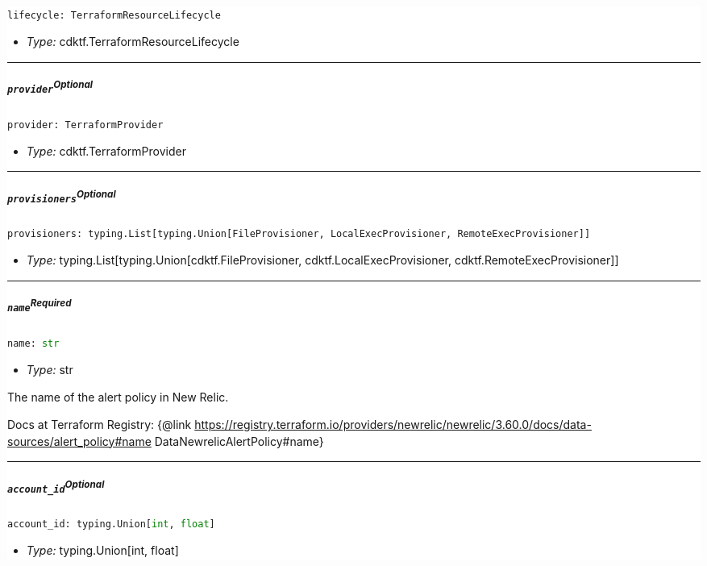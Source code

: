 ```python
lifecycle: TerraformResourceLifecycle
```

- *Type:* cdktf.TerraformResourceLifecycle

---

##### `provider`<sup>Optional</sup> <a name="provider" id="@cdktf/provider-newrelic.dataNewrelicAlertPolicy.DataNewrelicAlertPolicyConfig.property.provider"></a>

```python
provider: TerraformProvider
```

- *Type:* cdktf.TerraformProvider

---

##### `provisioners`<sup>Optional</sup> <a name="provisioners" id="@cdktf/provider-newrelic.dataNewrelicAlertPolicy.DataNewrelicAlertPolicyConfig.property.provisioners"></a>

```python
provisioners: typing.List[typing.Union[FileProvisioner, LocalExecProvisioner, RemoteExecProvisioner]]
```

- *Type:* typing.List[typing.Union[cdktf.FileProvisioner, cdktf.LocalExecProvisioner, cdktf.RemoteExecProvisioner]]

---

##### `name`<sup>Required</sup> <a name="name" id="@cdktf/provider-newrelic.dataNewrelicAlertPolicy.DataNewrelicAlertPolicyConfig.property.name"></a>

```python
name: str
```

- *Type:* str

The name of the alert policy in New Relic.

Docs at Terraform Registry: {@link https://registry.terraform.io/providers/newrelic/newrelic/3.60.0/docs/data-sources/alert_policy#name DataNewrelicAlertPolicy#name}

---

##### `account_id`<sup>Optional</sup> <a name="account_id" id="@cdktf/provider-newrelic.dataNewrelicAlertPolicy.DataNewrelicAlertPolicyConfig.property.accountId"></a>

```python
account_id: typing.Union[int, float]
```

- *Type:* typing.Union[int, float]
